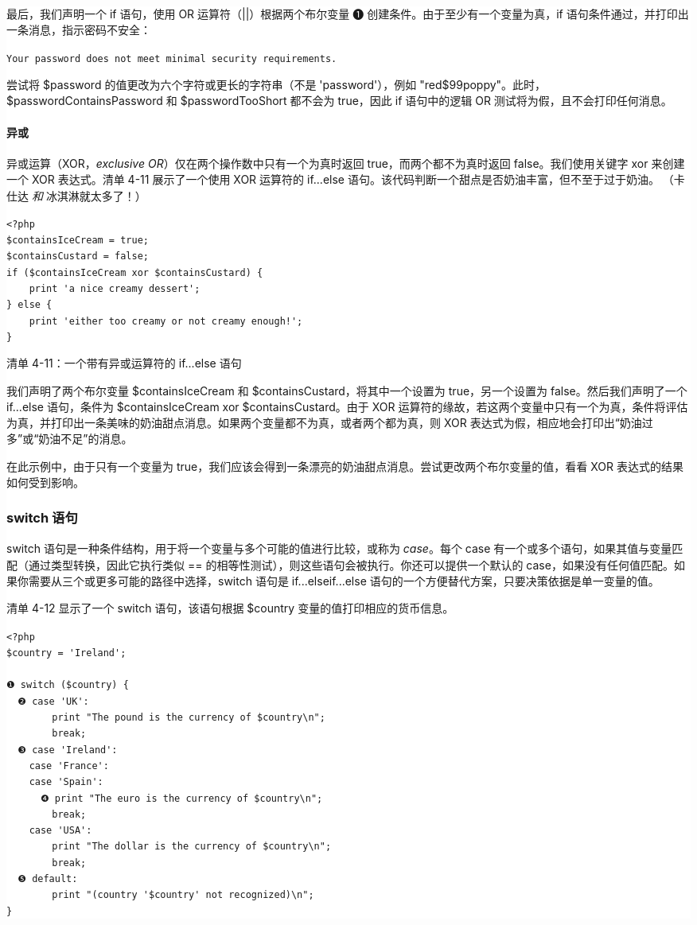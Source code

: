 最后，我们声明一个 if 语句，使用 OR 运算符（||）根据两个布尔变量 ❶ 创建条件。由于至少有一个变量为真，if 语句条件通过，并打印出一条消息，指示密码不安全：

```
Your password does not meet minimal security requirements.
```

尝试将 $password 的值更改为六个字符或更长的字符串（不是 'password'），例如 "red$99poppy"。此时，$passwordContainsPassword 和 $passwordTooShort 都不会为 true，因此 if 语句中的逻辑 OR 测试将为假，且不会打印任何消息。

#### 异或

异或运算（XOR，*exclusive OR*）仅在两个操作数中只有一个为真时返回 true，而两个都不为真时返回 false。我们使用关键字 xor 来创建一个 XOR 表达式。清单 4-11 展示了一个使用 XOR 运算符的 if...else 语句。该代码判断一个甜点是否奶油丰富，但不至于过于奶油。 （卡仕达 *和* 冰淇淋就太多了！）

```
<?php
$containsIceCream = true;
$containsCustard = false;
if ($containsIceCream xor $containsCustard) {
    print 'a nice creamy dessert';
} else {
    print 'either too creamy or not creamy enough!';
}
```

清单 4-11：一个带有异或运算符的 if...else 语句

我们声明了两个布尔变量 $containsIceCream 和 $containsCustard，将其中一个设置为 true，另一个设置为 false。然后我们声明了一个 if...else 语句，条件为 $containsIceCream xor $containsCustard。由于 XOR 运算符的缘故，若这两个变量中只有一个为真，条件将评估为真，并打印出一条美味的奶油甜点消息。如果两个变量都不为真，或者两个都为真，则 XOR 表达式为假，相应地会打印出“奶油过多”或“奶油不足”的消息。

在此示例中，由于只有一个变量为 true，我们应该会得到一条漂亮的奶油甜点消息。尝试更改两个布尔变量的值，看看 XOR 表达式的结果如何受到影响。

### switch 语句

switch 语句是一种条件结构，用于将一个变量与多个可能的值进行比较，或称为 *case*。每个 case 有一个或多个语句，如果其值与变量匹配（通过类型转换，因此它执行类似 == 的相等性测试），则这些语句会被执行。你还可以提供一个默认的 case，如果没有任何值匹配。如果你需要从三个或更多可能的路径中选择，switch 语句是 if...elseif...else 语句的一个方便替代方案，只要决策依据是单一变量的值。

清单 4-12 显示了一个 switch 语句，该语句根据 $country 变量的值打印相应的货币信息。

```
<?php
$country = 'Ireland';

❶ switch ($country) {
  ❷ case 'UK':
        print "The pound is the currency of $country\n";
        break;
  ❸ case 'Ireland':
    case 'France':
    case 'Spain':
      ❹ print "The euro is the currency of $country\n";
        break;
    case 'USA':
        print "The dollar is the currency of $country\n";
        break;
  ❺ default:
        print "(country '$country' not recognized)\n";
}
```
